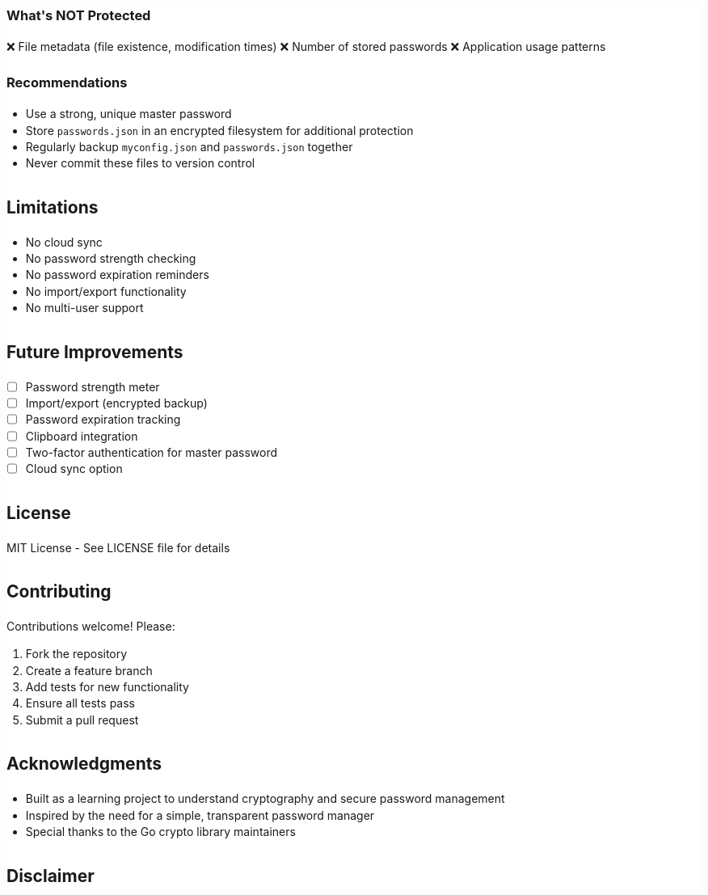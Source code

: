 ### What's NOT Protected
❌ File metadata (file existence, modification times)
❌ Number of stored passwords
❌ Application usage patterns

### Recommendations
- Use a strong, unique master password
- Store `passwords.json` in an encrypted filesystem for additional protection
- Regularly backup `myconfig.json` and `passwords.json` together
- Never commit these files to version control

## Limitations

- No cloud sync
- No password strength checking
- No password expiration reminders
- No import/export functionality
- No multi-user support

## Future Improvements

- [ ] Password strength meter
- [ ] Import/export (encrypted backup)
- [ ] Password expiration tracking
- [ ] Clipboard integration
- [ ] Two-factor authentication for master password
- [ ] Cloud sync option

## License

MIT License - See LICENSE file for details

## Contributing

Contributions welcome! Please:
1. Fork the repository
2. Create a feature branch
3. Add tests for new functionality
4. Ensure all tests pass
5. Submit a pull request

## Acknowledgments

- Built as a learning project to understand cryptography and secure password management
- Inspired by the need for a simple, transparent password manager
- Special thanks to the Go crypto library maintainers

## Disclaimer
